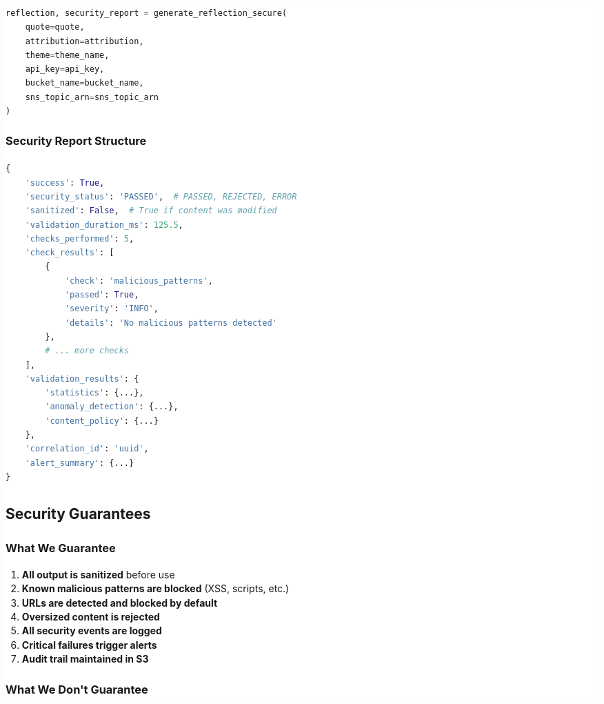 ```python
reflection, security_report = generate_reflection_secure(
    quote=quote,
    attribution=attribution,
    theme=theme_name,
    api_key=api_key,
    bucket_name=bucket_name,
    sns_topic_arn=sns_topic_arn
)
```

### Security Report Structure

```python
{
    'success': True,
    'security_status': 'PASSED',  # PASSED, REJECTED, ERROR
    'sanitized': False,  # True if content was modified
    'validation_duration_ms': 125.5,
    'checks_performed': 5,
    'check_results': [
        {
            'check': 'malicious_patterns',
            'passed': True,
            'severity': 'INFO',
            'details': 'No malicious patterns detected'
        },
        # ... more checks
    ],
    'validation_results': {
        'statistics': {...},
        'anomaly_detection': {...},
        'content_policy': {...}
    },
    'correlation_id': 'uuid',
    'alert_summary': {...}
}
```

## Security Guarantees

### What We Guarantee

1. **All output is sanitized** before use
2. **Known malicious patterns are blocked** (XSS, scripts, etc.)
3. **URLs are detected and blocked by default**
4. **Oversized content is rejected**
5. **All security events are logged**
6. **Critical failures trigger alerts**
7. **Audit trail maintained in S3**

### What We Don't Guarantee
